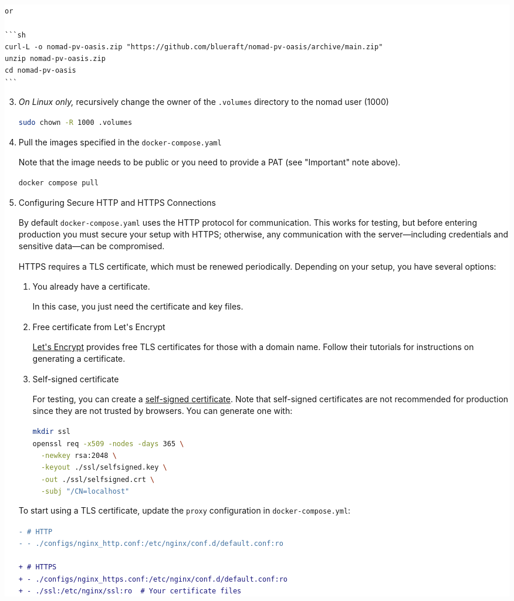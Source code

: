     or

    ```sh
    curl-L -o nomad-pv-oasis.zip "https://github.com/blueraft/nomad-pv-oasis/archive/main.zip"
    unzip nomad-pv-oasis.zip
    cd nomad-pv-oasis
    ```

3. _On Linux only,_ recursively change the owner of the `.volumes` directory to the nomad user (1000)

    ```sh
    sudo chown -R 1000 .volumes
    ```

4. Pull the images specified in the `docker-compose.yaml`

    Note that the image needs to be public or you need to provide a PAT (see "Important" note above).

    ```sh
    docker compose pull
    ```

5. Configuring Secure HTTP and HTTPS Connections

   By default `docker-compose.yaml` uses the HTTP protocol for communication. This works for testing, but before entering production you must secure your setup with HTTPS; otherwise, any communication with the server—including credentials and sensitive data—can be compromised.

   HTTPS requires a TLS certificate, which must be renewed periodically. Depending on your setup, you have several options:

   1. You already have a certificate.

      In this case, you just need the certificate and key files.

   2. Free certificate from Let's Encrypt

      [Let's Encrypt](https://letsencrypt.org/) provides free TLS certificates for those with a domain name. Follow their tutorials for instructions on generating a certificate.

   3. Self-signed certificate

      For testing, you can create a [self-signed certificate](https://en.wikipedia.org/wiki/Self-signed_certificate). Note that self-signed certificates are not recommended for production since they are not trusted by browsers. You can generate one with:

      ```sh
      mkdir ssl
      openssl req -x509 -nodes -days 365 \
        -newkey rsa:2048 \
        -keyout ./ssl/selfsigned.key \
        -out ./ssl/selfsigned.crt \
        -subj "/CN=localhost"
      ```

   To start using a TLS certificate, update the `proxy` configuration in `docker-compose.yml`:
   ```diff
   - # HTTP
   - - ./configs/nginx_http.conf:/etc/nginx/conf.d/default.conf:ro

   + # HTTPS
   + - ./configs/nginx_https.conf:/etc/nginx/conf.d/default.conf:ro
   + - ./ssl:/etc/nginx/ssl:ro  # Your certificate files
   ```
